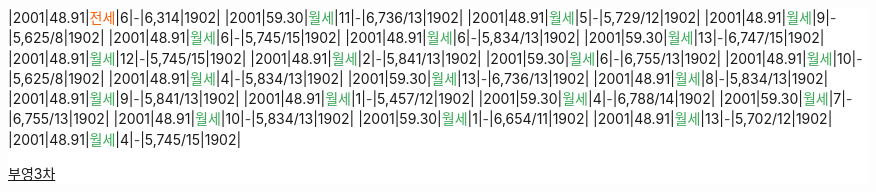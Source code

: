 |2001|48.91|<span style="color:#ff5a00">전세</span>|6|<span style="color:#444444">-</span>|6,314|1902|
|2001|59.30|<span style="color:#34a853">월세</span>|11|<span style="color:#444444">-</span>|6,736/13|1902|
|2001|48.91|<span style="color:#34a853">월세</span>|5|<span style="color:#444444">-</span>|5,729/12|1902|
|2001|48.91|<span style="color:#34a853">월세</span>|9|<span style="color:#444444">-</span>|5,625/8|1902|
|2001|48.91|<span style="color:#34a853">월세</span>|6|<span style="color:#444444">-</span>|5,745/15|1902|
|2001|48.91|<span style="color:#34a853">월세</span>|6|<span style="color:#444444">-</span>|5,834/13|1902|
|2001|59.30|<span style="color:#34a853">월세</span>|13|<span style="color:#444444">-</span>|6,747/15|1902|
|2001|48.91|<span style="color:#34a853">월세</span>|12|<span style="color:#444444">-</span>|5,745/15|1902|
|2001|48.91|<span style="color:#34a853">월세</span>|2|<span style="color:#444444">-</span>|5,841/13|1902|
|2001|59.30|<span style="color:#34a853">월세</span>|6|<span style="color:#444444">-</span>|6,755/13|1902|
|2001|48.91|<span style="color:#34a853">월세</span>|10|<span style="color:#444444">-</span>|5,625/8|1902|
|2001|48.91|<span style="color:#34a853">월세</span>|4|<span style="color:#444444">-</span>|5,834/13|1902|
|2001|59.30|<span style="color:#34a853">월세</span>|13|<span style="color:#444444">-</span>|6,736/13|1902|
|2001|48.91|<span style="color:#34a853">월세</span>|8|<span style="color:#444444">-</span>|5,834/13|1902|
|2001|48.91|<span style="color:#34a853">월세</span>|9|<span style="color:#444444">-</span>|5,841/13|1902|
|2001|48.91|<span style="color:#34a853">월세</span>|1|<span style="color:#444444">-</span>|5,457/12|1902|
|2001|59.30|<span style="color:#34a853">월세</span>|4|<span style="color:#444444">-</span>|6,788/14|1902|
|2001|59.30|<span style="color:#34a853">월세</span>|7|<span style="color:#444444">-</span>|6,755/13|1902|
|2001|48.91|<span style="color:#34a853">월세</span>|10|<span style="color:#444444">-</span>|5,834/13|1902|
|2001|59.30|<span style="color:#34a853">월세</span>|1|<span style="color:#444444">-</span>|6,654/11|1902|
|2001|48.91|<span style="color:#34a853">월세</span>|13|<span style="color:#444444">-</span>|5,702/12|1902|
|2001|48.91|<span style="color:#34a853">월세</span>|4|<span style="color:#444444">-</span>|5,745/15|1902|


<script async src="//pagead2.googlesyndication.com/pagead/js/adsbygoogle.js"></script>

<ins class="adsbygoogle"
     style="display:block"
     data-ad-client="ca-pub-2446590836940007"
     data-ad-slot="1659523306"
     data-ad-format="auto"
     data-full-width-responsive="true"></ins>
<script>
(adsbygoogle = window.adsbygoogle || []).push({});
</script>


[부영3차](https://search.naver.com/search.naver?query=%EC%A0%84%EB%9D%BC%EB%B6%81%EB%8F%84+%EB%82%A8%EC%9B%90%EC%8B%9C+%EC%9B%94%EB%9D%BD%EB%8F%99+%EB%B6%80%EC%98%813%EC%B0%A8)
